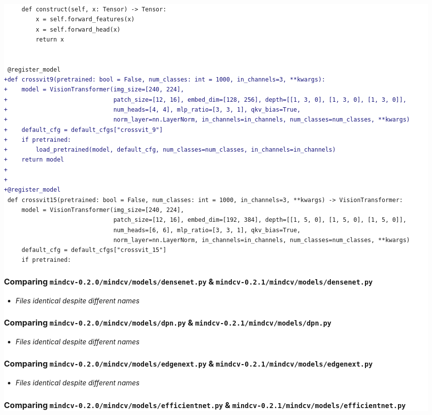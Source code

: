 ```diff
     def construct(self, x: Tensor) -> Tensor:
         x = self.forward_features(x)
         x = self.forward_head(x)
         return x
 
 
 @register_model
+def crossvit9(pretrained: bool = False, num_classes: int = 1000, in_channels=3, **kwargs):
+    model = VisionTransformer(img_size=[240, 224],
+                              patch_size=[12, 16], embed_dim=[128, 256], depth=[[1, 3, 0], [1, 3, 0], [1, 3, 0]],
+                              num_heads=[4, 4], mlp_ratio=[3, 3, 1], qkv_bias=True,
+                              norm_layer=nn.LayerNorm, in_channels=in_channels, num_classes=num_classes, **kwargs)
+    default_cfg = default_cfgs["crossvit_9"]
+    if pretrained:
+        load_pretrained(model, default_cfg, num_classes=num_classes, in_channels=in_channels)
+    return model
+
+
+@register_model
 def crossvit15(pretrained: bool = False, num_classes: int = 1000, in_channels=3, **kwargs) -> VisionTransformer:
     model = VisionTransformer(img_size=[240, 224],
                               patch_size=[12, 16], embed_dim=[192, 384], depth=[[1, 5, 0], [1, 5, 0], [1, 5, 0]],
                               num_heads=[6, 6], mlp_ratio=[3, 3, 1], qkv_bias=True,
                               norm_layer=nn.LayerNorm, in_channels=in_channels, num_classes=num_classes, **kwargs)
     default_cfg = default_cfgs["crossvit_15"]
     if pretrained:
```

### Comparing `mindcv-0.2.0/mindcv/models/densenet.py` & `mindcv-0.2.1/mindcv/models/densenet.py`

 * *Files identical despite different names*

### Comparing `mindcv-0.2.0/mindcv/models/dpn.py` & `mindcv-0.2.1/mindcv/models/dpn.py`

 * *Files identical despite different names*

### Comparing `mindcv-0.2.0/mindcv/models/edgenext.py` & `mindcv-0.2.1/mindcv/models/edgenext.py`

 * *Files identical despite different names*

### Comparing `mindcv-0.2.0/mindcv/models/efficientnet.py` & `mindcv-0.2.1/mindcv/models/efficientnet.py`
